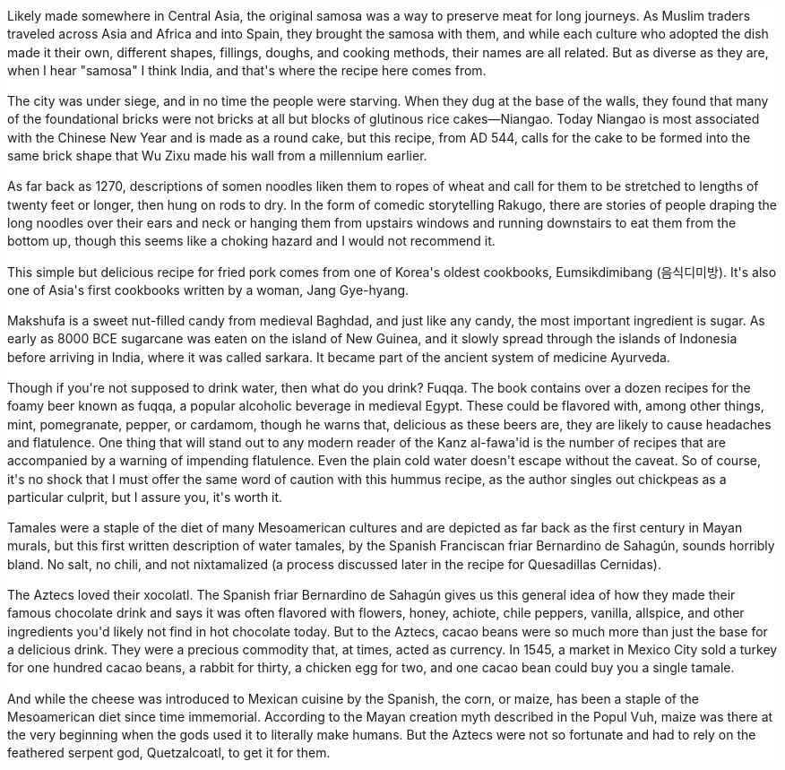 Likely made somewhere in Central Asia, the original samosa was a way to preserve meat for long journeys. As Muslim traders traveled across Asia and Africa and into Spain, they brought the samosa with them, and while each culture who adopted the dish made it their own, different shapes, fillings, doughs, and cooking methods, their names are all related. But as diverse as they are, when I hear "samosa" I think India, and that's where the recipe here comes from.

The city was under siege, and in no time the people were starving. When they dug at the base of the walls, they found that many of the foundational bricks were not bricks at all but blocks of glutinous rice cakes—Niangao. Today Niangao is most associated with the Chinese New Year and is made as a round cake, but this recipe, from AD 544, calls for the cake to be formed into the same brick shape that Wu Zixu made his wall from a millennium earlier.

As far back as 1270, descriptions of somen noodles liken them to ropes of wheat and call for them to be stretched to lengths of twenty feet or longer, then hung on rods to dry. In the form of comedic storytelling Rakugo, there are stories of people draping the long noodles over their ears and neck or hanging them from upstairs windows and running downstairs to eat them from the bottom up, though this seems like a choking hazard and I would not recommend it.

This simple but delicious recipe for fried pork comes from one of Korea's oldest cookbooks, Eumsikdimibang (음식디미방). It's also one of Asia's first cookbooks written by a woman, Jang Gye-hyang.

Makshufa is a sweet nut-filled candy from medieval Baghdad, and just like any candy, the most important ingredient is sugar. As early as 8000 BCE sugarcane was eaten on the island of New Guinea, and it slowly spread through the islands of Indonesia before arriving in India, where it was called sarkara. It became part of the ancient system of medicine Ayurveda.

Though if you're not supposed to drink water, then what do you drink? Fuqqa. The book contains over a dozen recipes for the foamy beer known as fuqqa, a popular alcoholic beverage in medieval Egypt. These could be flavored with, among other things, mint, pomegranate, pepper, or cardamom, though he warns that, delicious as these beers are, they are likely to cause headaches and flatulence. One thing that will stand out to any modern reader of the Kanz al-fawa'id is the number of recipes that are accompanied by a warning of impending flatulence. Even the plain cold water doesn't escape without the caveat. So of course, it's no shock that I must offer the same word of caution with this hummus recipe, as the author singles out chickpeas as a particular culprit, but I assure you, it's worth it.

Tamales were a staple of the diet of many Mesoamerican cultures and are depicted as far back as the first century in Mayan murals, but this first written description of water tamales, by the Spanish Franciscan friar Bernardino de Sahagún, sounds horribly bland. No salt, no chili, and not nixtamalized (a process discussed later in the recipe for Quesadillas Cernidas).

The Aztecs loved their xocolatl. The Spanish friar Bernardino de Sahagún gives us this general idea of how they made their famous chocolate drink and says it was often flavored with flowers, honey, achiote, chile peppers, vanilla, allspice, and other ingredients you'd likely not find in hot chocolate today. But to the Aztecs, cacao beans were so much more than just the base for a delicious drink. They were a precious commodity that, at times, acted as currency. In 1545, a market in Mexico City sold a turkey for one hundred cacao beans, a rabbit for thirty, a chicken egg for two, and one cacao bean could buy you a single tamale.

And while the cheese was introduced to Mexican cuisine by the Spanish, the corn, or maize, has been a staple of the Mesoamerican diet since time immemorial. According to the Mayan creation myth described in the Popul Vuh, maize was there at the very beginning when the gods used it to literally make humans. But the Aztecs were not so fortunate and had to rely on the feathered serpent god, Quetzalcoatl, to get it for them.
